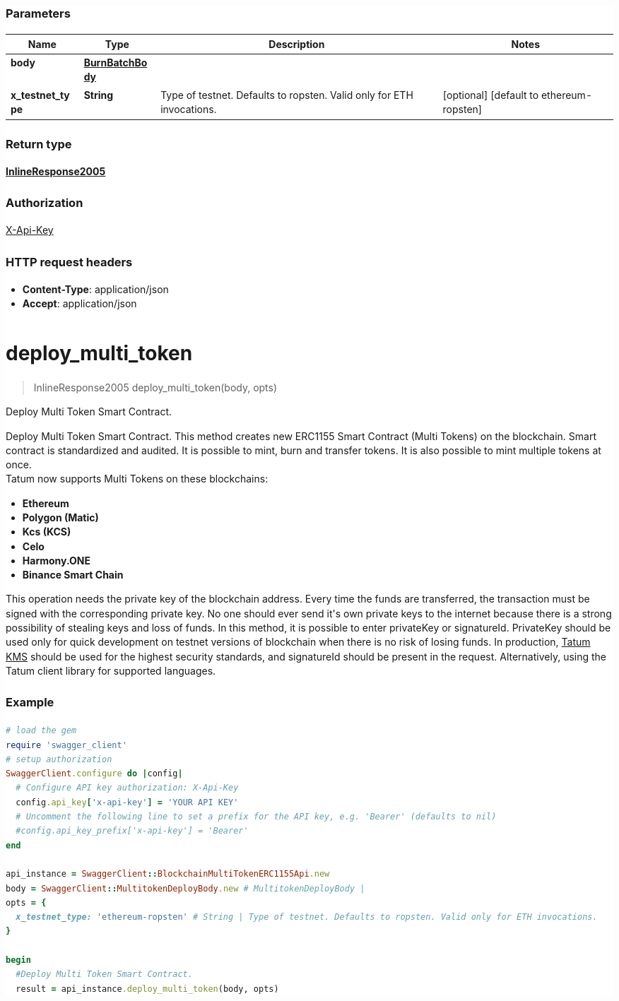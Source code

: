 ### Parameters

Name | Type | Description  | Notes
------------- | ------------- | ------------- | -------------
 **body** | [**BurnBatchBody**](BurnBatchBody.md)|  | 
 **x_testnet_type** | **String**| Type of testnet. Defaults to ropsten. Valid only for ETH invocations. | [optional] [default to ethereum-ropsten]

### Return type

[**InlineResponse2005**](InlineResponse2005.md)

### Authorization

[X-Api-Key](../README.md#X-Api-Key)

### HTTP request headers

 - **Content-Type**: application/json
 - **Accept**: application/json



# **deploy_multi_token**
> InlineResponse2005 deploy_multi_token(body, opts)

Deploy Multi Token Smart Contract.

<p>Deploy Multi Token Smart Contract. This method creates new ERC1155 Smart Contract (Multi Tokens) on the blockchain. Smart contract is standardized and audited. It is possible to mint, burn and transfer tokens. It is also possible to mint multiple tokens at once.<br/> Tatum now supports Multi Tokens on these blockchains:<br/> <ul> <li><b>Ethereum</b></li> <li><b>Polygon (Matic)</b></li> <li><b>Kcs (KCS)</b></li> <li><b>Celo</b></li> <li><b>Harmony.ONE</b></li> <li><b>Binance Smart Chain</b></li> </ul>  This operation needs the private key of the blockchain address. Every time the funds are transferred, the transaction must be signed with the corresponding private key. No one should ever send it's own private keys to the internet because there is a strong possibility of stealing keys and loss of funds. In this method, it is possible to enter privateKey or signatureId. PrivateKey should be used only for quick development on testnet versions of blockchain when there is no risk of losing funds. In production, <a href=\"https://github.com/tatumio/tatum-kms\" target=\"_blank\">Tatum KMS</a> should be used for the highest security standards, and signatureId should be present in the request. Alternatively, using the Tatum client library for supported languages. </p> 

### Example
```ruby
# load the gem
require 'swagger_client'
# setup authorization
SwaggerClient.configure do |config|
  # Configure API key authorization: X-Api-Key
  config.api_key['x-api-key'] = 'YOUR API KEY'
  # Uncomment the following line to set a prefix for the API key, e.g. 'Bearer' (defaults to nil)
  #config.api_key_prefix['x-api-key'] = 'Bearer'
end

api_instance = SwaggerClient::BlockchainMultiTokenERC1155Api.new
body = SwaggerClient::MultitokenDeployBody.new # MultitokenDeployBody | 
opts = { 
  x_testnet_type: 'ethereum-ropsten' # String | Type of testnet. Defaults to ropsten. Valid only for ETH invocations.
}

begin
  #Deploy Multi Token Smart Contract.
  result = api_instance.deploy_multi_token(body, opts)
```